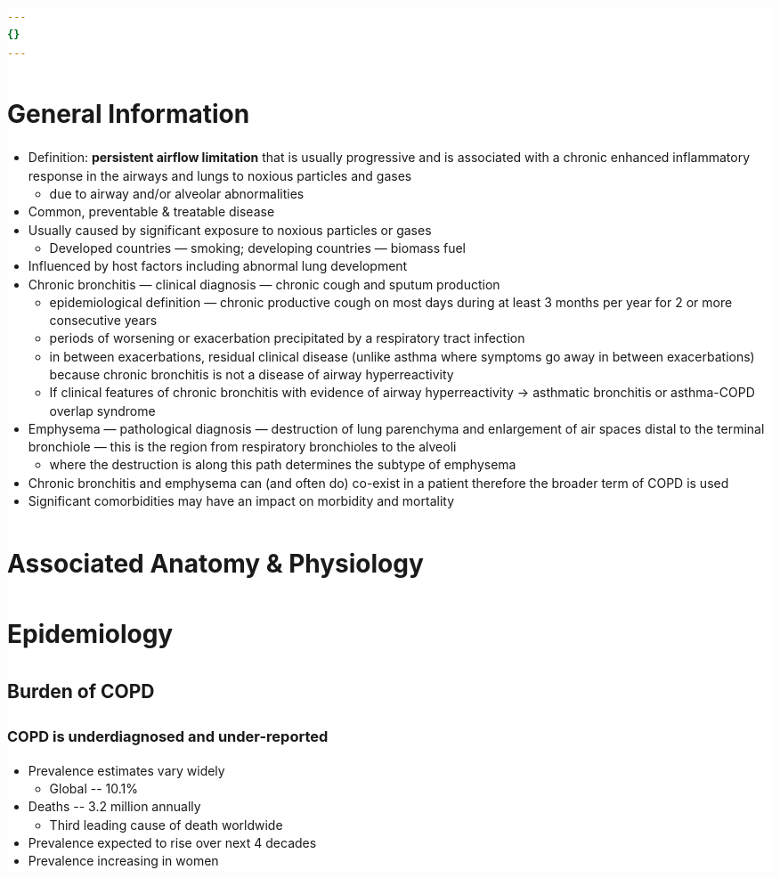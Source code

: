 ```yaml
---
{}
---
```

   
# General Information   
   
- Definition: **persistent airflow limitation** that is usually progressive and is associated with a chronic enhanced inflammatory response in the airways and lungs to noxious particles and gases   
	- due to airway and/or alveolar abnormalities   
- Common, preventable & treatable disease   
- Usually caused by significant exposure to noxious particles or gases   
	- Developed countries — smoking; developing countries — biomass fuel   
- Influenced by host factors including abnormal lung development   
- Chronic bronchitis — clinical diagnosis — chronic cough and sputum production   
	- epidemiological definition — chronic productive cough on most days during at least 3 months per year for 2 or more consecutive years   
	- periods of worsening or exacerbation precipitated by a respiratory tract infection   
	- in between exacerbations, residual clinical disease (unlike asthma where symptoms go away in between exacerbations) because chronic bronchitis is not a disease of airway hyperreactivity   
	- If clinical features of chronic bronchitis with evidence of airway hyperreactivity → asthmatic bronchitis or asthma-COPD overlap syndrome   
- Emphysema — pathological diagnosis — destruction of lung parenchyma and enlargement of air spaces distal to the terminal bronchiole — this is the region from respiratory bronchioles to the alveoli   
	- where the destruction is along this path determines the subtype of emphysema   
- Chronic bronchitis and emphysema can (and often do) co-exist in a patient therefore the broader term of COPD is used   
- Significant comorbidities may have an impact on morbidity and mortality   
# Associated Anatomy & Physiology   
# Epidemiology   
## Burden of COPD   
### COPD is underdiagnosed and under-reported   
   
- Prevalence estimates vary widely   
	- Global -- 10.1%   
- Deaths -- 3.2 million annually   
	- Third leading cause of death worldwide   
- Prevalence expected to rise over next 4 decades   
- Prevalence increasing in women   